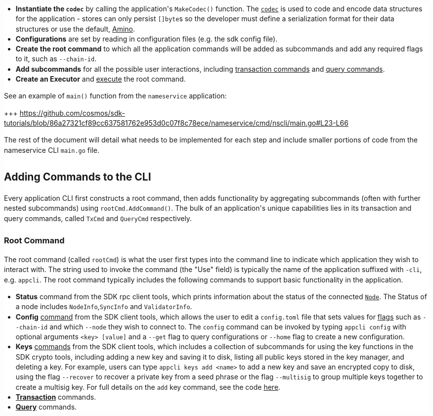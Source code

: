* **Instantiate the `codec`** by calling the application's `MakeCodec()` function. The [`codec`](../core/encoding.md) is used to code and encode data structures for the application - stores can only persist `[]byte`s so the developer must define a serialization format for their data structures or use the default, [Amino](../core/encoding.md#amino).
* **Configurations** are set by reading in configuration files (e.g. the sdk config file).
* **Create the root command** to which all the application commands will be added as subcommands and add any required flags to it, such as `--chain-id`.
* **Add subcommands** for all the possible user interactions, including [transaction commands](#transaction-commands) and [query commands](#query-commands).
* **Create an Executor** and [execute](https://godoc.org/github.com/spf13/cobra#Command.Execute) the root command.

See an example of `main()` function from the `nameservice` application:

+++ https://github.com/cosmos/sdk-tutorials/blob/86a27321cf89cc637581762e953d0c07f8c78ece/nameservice/cmd/nscli/main.go#L23-L66

The rest of the document will detail what needs to be implemented for each step and include smaller portions of code from the nameservice CLI `main.go` file.

## Adding Commands to the CLI

Every application CLI first constructs a root command, then adds functionality by aggregating subcommands (often with further nested subcommands) using `rootCmd.AddCommand()`. The bulk of an application's unique capabilities lies in its transaction and query commands, called `TxCmd` and `QueryCmd` respectively.

### Root Command

The root command (called `rootCmd`) is what the user first types into the command line to indicate which application they wish to interact with. The string used to invoke the command (the "Use" field) is typically the name of the application suffixed with `-cli`, e.g. `appcli`. The root command typically includes the following commands to support basic functionality in the application.

* **Status** command from the SDK rpc client tools, which prints information about the status of the connected [`Node`](../core/node.md). The Status of a node includes `NodeInfo`,`SyncInfo` and `ValidatorInfo`.
* **Config** [command](https://github.com/serjplus/cosmos-sdk/blob/master/client/config.go) from the SDK client tools, which allows the user to edit a `config.toml` file that sets values for [flags](#flags) such as `--chain-id` and which `--node` they wish to connect to.
The `config` command can be invoked by typing `appcli config` with optional arguments `<key> [value]` and a `--get` flag to query configurations or `--home` flag to create a new configuration.
* **Keys** [commands](https://github.com/serjplus/cosmos-sdk/blob/master/client/keys) from the SDK client tools, which includes a collection of subcommands for using the key functions in the SDK crypto tools, including adding a new key and saving it to disk, listing all public keys stored in the key manager, and deleting a key.
For example, users can type `appcli keys add <name>` to add a new key and save an encrypted copy to disk, using the flag `--recover` to recover a private key from a seed phrase or the flag `--multisig` to group multiple keys together to create a multisig key. For full details on the `add` key command, see the code [here](https://github.com/serjplus/cosmos-sdk/blob/master/client/keys/add.go).
* [**Transaction**](#transaction-commands) commands.
* [**Query**](#query-commands) commands.
